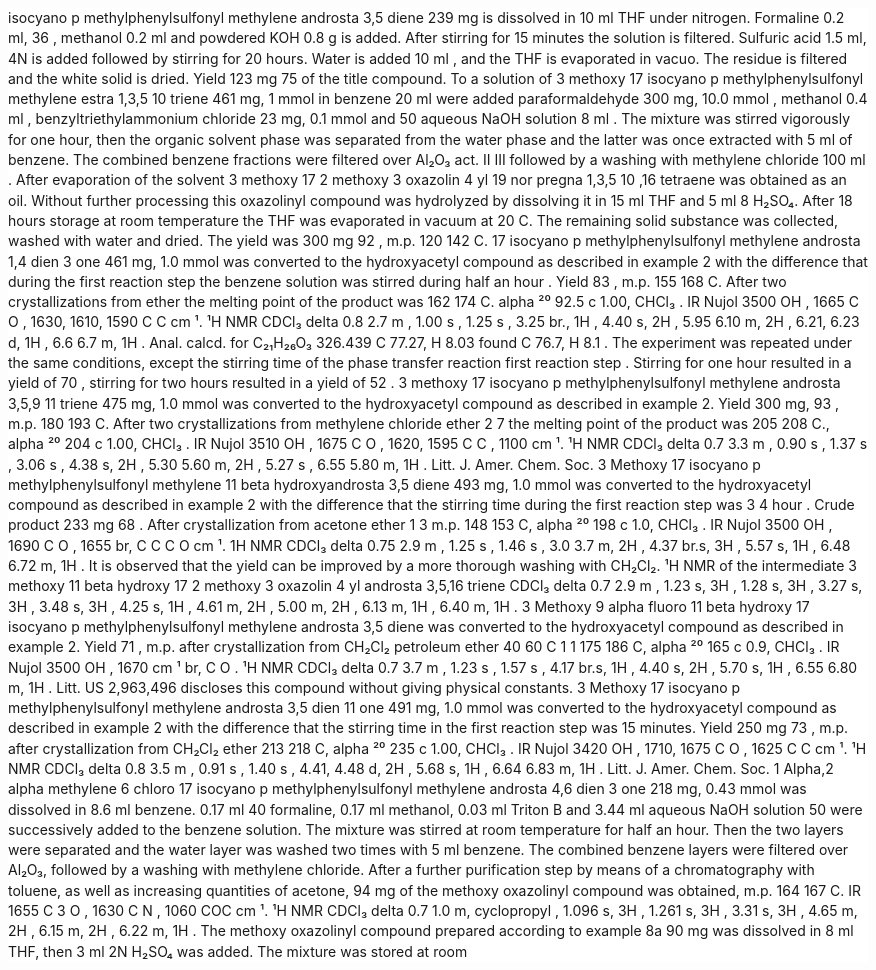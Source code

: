 isocyano p methylphenylsulfonyl methylene androsta 3,5 diene 239 mg is dissolved in 10 ml THF under nitrogen. Formaline 0.2 ml, 36 , methanol 0.2 ml and powdered KOH 0.8 g is added. After stirring for 15 minutes the solution is filtered. Sulfuric acid 1.5 ml, 4N is added followed by stirring for 20 hours. Water is added 10 ml , and the THF is evaporated in vacuo. The residue is filtered and the white solid is dried. Yield 123 mg 75 of the title compound. To a solution of 3 methoxy 17 isocyano p methylphenylsulfonyl methylene estra 1,3,5 10 triene 461 mg, 1 mmol in benzene 20 ml were added paraformaldehyde 300 mg, 10.0 mmol , methanol 0.4 ml , benzyltriethylammonium chloride 23 mg, 0.1 mmol and 50 aqueous NaOH solution 8 ml . The mixture was stirred vigorously for one hour, then the organic solvent phase was separated from the water phase and the latter was once extracted with 5 ml of benzene. The combined benzene fractions were filtered over Al₂O₃ act. II III followed by a washing with methylene chloride 100 ml . After evaporation of the solvent 3 methoxy 17 2 methoxy 3 oxazolin 4 yl 19 nor pregna 1,3,5 10 ,16 tetraene was obtained as an oil. Without further processing this oxazolinyl compound was hydrolyzed by dissolving it in 15 ml THF and 5 ml 8 H₂SO₄. After 18 hours storage at room temperature the THF was evaporated in vacuum at 20 C. The remaining solid substance was collected, washed with water and dried. The yield was 300 mg 92 , m.p. 120 142 C. 17 isocyano p methylphenylsulfonyl methylene androsta 1,4 dien 3 one 461 mg, 1.0 mmol was converted to the hydroxyacetyl compound as described in example 2 with the difference that during the first reaction step the benzene solution was stirred during half an hour . Yield 83 , m.p. 155 168 C. After two crystallizations from ether the melting point of the product was 162 174 C. alpha ²⁰ 92.5 c 1.00, CHCl₃ . IR Nujol 3500 OH , 1665 C O , 1630, 1610, 1590 C C cm ¹. ¹H NMR CDCl₃ delta 0.8 2.7 m , 1.00 s , 1.25 s , 3.25 br., 1H , 4.40 s, 2H , 5.95 6.10 m, 2H , 6.21, 6.23 d, 1H , 6.6 6.7 m, 1H . Anal. calcd. for C₂₁H₂₆O₃ 326.439 C 77.27, H 8.03 found C 76.7, H 8.1 . The experiment was repeated under the same conditions, except the stirring time of the phase transfer reaction first reaction step . Stirring for one hour resulted in a yield of 70 , stirring for two hours resulted in a yield of 52 . 3 methoxy 17 isocyano p methylphenylsulfonyl methylene androsta 3,5,9 11 triene 475 mg, 1.0 mmol was converted to the hydroxyacetyl compound as described in example 2. Yield 300 mg, 93 , m.p. 180 193 C. After two crystallizations from methylene chloride ether 2 7 the melting point of the product was 205 208 C., alpha ²⁰ 204 c 1.00, CHCl₃ . IR Nujol 3510 OH , 1675 C O , 1620, 1595 C C , 1100 cm ¹. ¹H NMR CDCl₃ delta 0.7 3.3 m , 0.90 s , 1.37 s , 3.06 s , 4.38 s, 2H , 5.30 5.60 m, 2H , 5.27 s , 6.55 5.80 m, 1H . Litt. J. Amer. Chem. Soc. 3 Methoxy 17 isocyano p methylphenylsulfonyl methylene 11 beta hydroxyandrosta 3,5 diene 493 mg, 1.0 mmol was converted to the hydroxyacetyl compound as described in example 2 with the difference that the stirring time during the first reaction step was 3 4 hour . Crude product 233 mg 68 . After crystallization from acetone ether 1 3 m.p. 148 153 C, alpha ²⁰ 198 c 1.0, CHCl₃ . IR Nujol 3500 OH , 1690 C O , 1655 br, C C C O cm ¹. 1H NMR CDCl₃ delta 0.75 2.9 m , 1.25 s , 1.46 s , 3.0 3.7 m, 2H , 4.37 br.s, 3H , 5.57 s, 1H , 6.48 6.72 m, 1H . It is observed that the yield can be improved by a more thorough washing with CH₂Cl₂. ¹H NMR of the intermediate 3 methoxy 11 beta hydroxy 17 2 methoxy 3 oxazolin 4 yl androsta 3,5,16 triene CDCl₃ delta 0.7 2.9 m , 1.23 s, 3H , 1.28 s, 3H , 3.27 s, 3H , 3.48 s, 3H , 4.25 s, 1H , 4.61 m, 2H , 5.00 m, 2H , 6.13 m, 1H , 6.40 m, 1H . 3 Methoxy 9 alpha fluoro 11 beta hydroxy 17 isocyano p methylphenylsulfonyl methylene androsta 3,5 diene was converted to the hydroxyacetyl compound as described in example 2. Yield 71 , m.p. after crystallization from CH₂Cl₂ petroleum ether 40 60 C 1 1 175 186 C, alpha ²⁰ 165 c 0.9, CHCl₃ . IR Nujol 3500 OH , 1670 cm ¹ br, C O . ¹H NMR CDCl₃ delta 0.7 3.7 m , 1.23 s , 1.57 s , 4.17 br.s, 1H , 4.40 s, 2H , 5.70 s, 1H , 6.55 6.80 m, 1H . Litt. US 2,963,496 discloses this compound without giving physical constants. 3 Methoxy 17 isocyano p methylphenylsulfonyl methylene androsta 3,5 dien 11 one 491 mg, 1.0 mmol was converted to the hydroxyacetyl compound as described in example 2 with the difference that the stirring time in the first reaction step was 15 minutes. Yield 250 mg 73 , m.p. after crystallization from CH₂Cl₂ ether 213 218 C, alpha ²⁰ 235 c 1.00, CHCl₃ . IR Nujol 3420 OH , 1710, 1675 C O , 1625 C C cm ¹. ¹H NMR CDCl₃ delta 0.8 3.5 m , 0.91 s , 1.40 s , 4.41, 4.48 d, 2H , 5.68 s, 1H , 6.64 6.83 m, 1H . Litt. J. Amer. Chem. Soc. 1 Alpha,2 alpha methylene 6 chloro 17 isocyano p methylphenylsulfonyl methylene androsta 4,6 dien 3 one 218 mg, 0.43 mmol was dissolved in 8.6 ml benzene. 0.17 ml 40 formaline, 0.17 ml methanol, 0.03 ml Triton B and 3.44 ml aqueous NaOH solution 50 were successively added to the benzene solution. The mixture was stirred at room temperature for half an hour. Then the two layers were separated and the water layer was washed two times with 5 ml benzene. The combined benzene layers were filtered over Al₂O₃, followed by a washing with methylene chloride. After a further purification step by means of a chromatography with toluene, as well as increasing quantities of acetone, 94 mg of the methoxy oxazolinyl compound was obtained, m.p. 164 167 C. IR 1655 C 3 O , 1630 C N , 1060 COC cm ¹. ¹H NMR CDCl₃ delta 0.7 1.0 m, cyclopropyl , 1.096 s, 3H , 1.261 s, 3H , 3.31 s, 3H , 4.65 m, 2H , 6.15 m, 2H , 6.22 m, 1H . The methoxy oxazolinyl compound prepared according to example 8a 90 mg was dissolved in 8 ml THF, then 3 ml 2N H₂SO₄ was added. The mixture was stored at room
